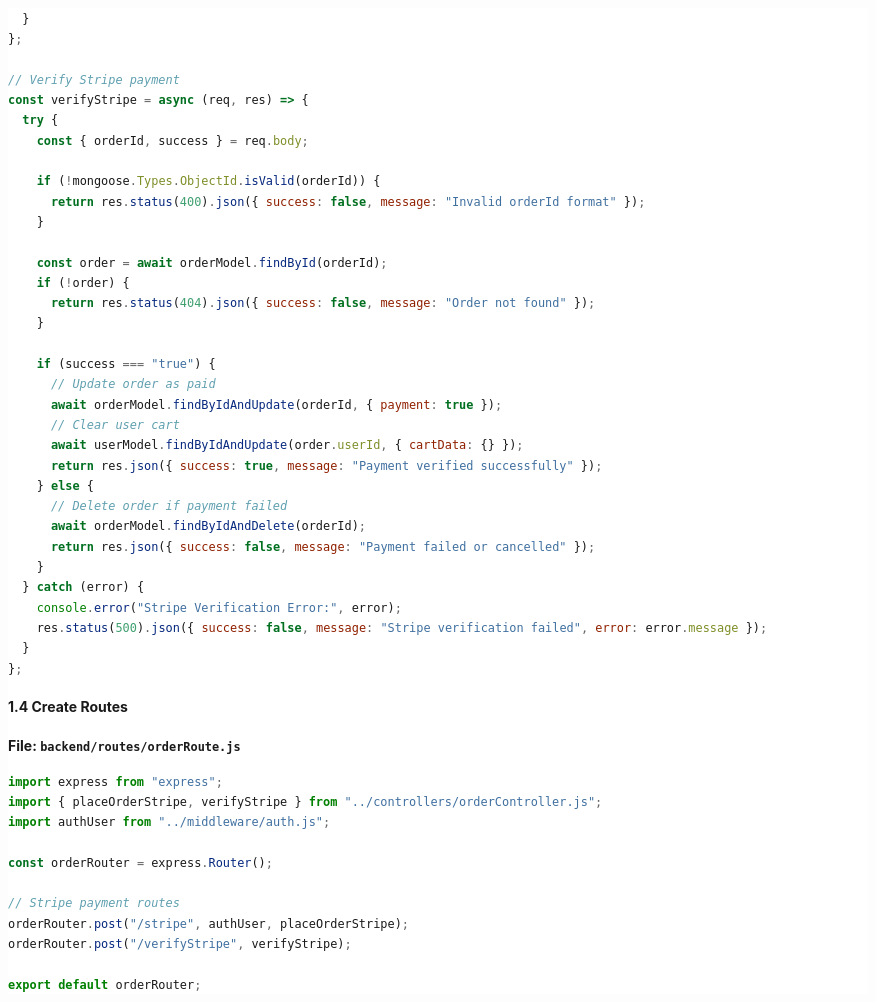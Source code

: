 ```javascript
  }
};

// Verify Stripe payment
const verifyStripe = async (req, res) => {
  try {
    const { orderId, success } = req.body;

    if (!mongoose.Types.ObjectId.isValid(orderId)) {
      return res.status(400).json({ success: false, message: "Invalid orderId format" });
    }

    const order = await orderModel.findById(orderId);
    if (!order) {
      return res.status(404).json({ success: false, message: "Order not found" });
    }

    if (success === "true") {
      // Update order as paid
      await orderModel.findByIdAndUpdate(orderId, { payment: true });
      // Clear user cart
      await userModel.findByIdAndUpdate(order.userId, { cartData: {} });
      return res.json({ success: true, message: "Payment verified successfully" });
    } else {
      // Delete order if payment failed
      await orderModel.findByIdAndDelete(orderId);
      return res.json({ success: false, message: "Payment failed or cancelled" });
    }
  } catch (error) {
    console.error("Stripe Verification Error:", error);
    res.status(500).json({ success: false, message: "Stripe verification failed", error: error.message });
  }
};
```

#### 1.4 Create Routes

**File: `backend/routes/orderRoute.js`**

```javascript
import express from "express";
import { placeOrderStripe, verifyStripe } from "../controllers/orderController.js";
import authUser from "../middleware/auth.js";

const orderRouter = express.Router();

// Stripe payment routes
orderRouter.post("/stripe", authUser, placeOrderStripe);
orderRouter.post("/verifyStripe", verifyStripe);

export default orderRouter;
```
